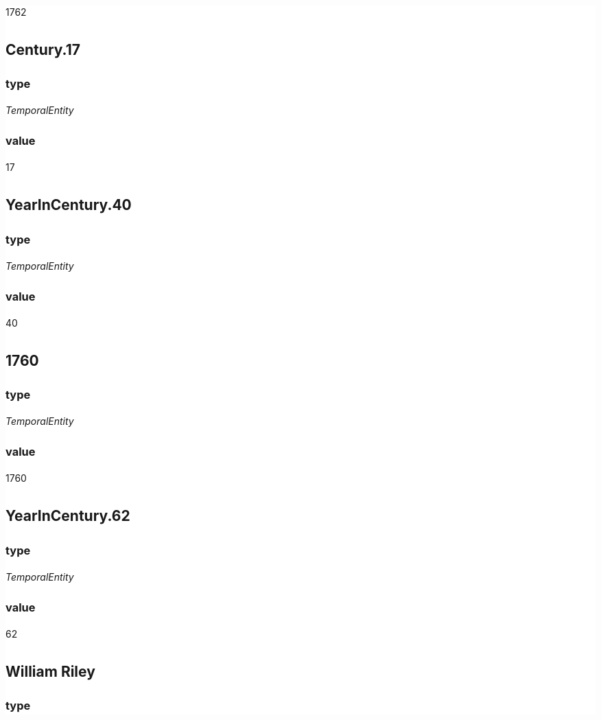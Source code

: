 
1762

## Century.17

### type


*TemporalEntity*

### value


17

## YearInCentury.40

### type


*TemporalEntity*

### value


40

## 1760

### type


*TemporalEntity*

### value


1760

## YearInCentury.62

### type


*TemporalEntity*

### value


62

## William Riley

### type

